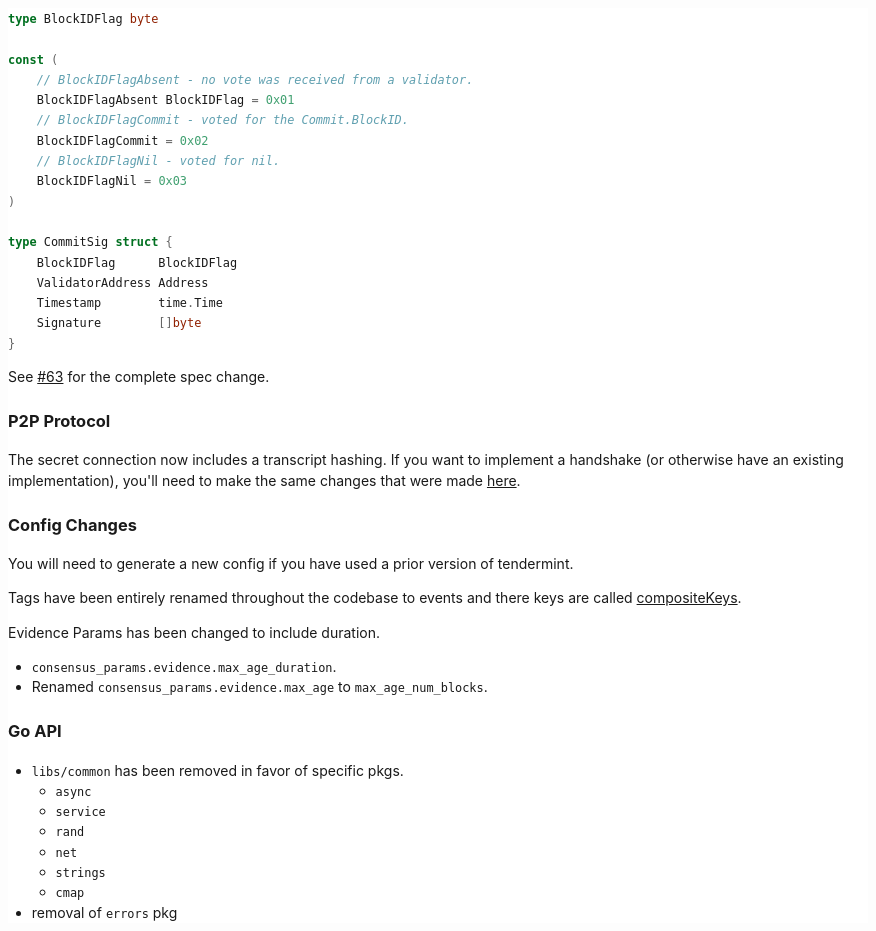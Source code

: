 ```go
type BlockIDFlag byte

const (
	// BlockIDFlagAbsent - no vote was received from a validator.
	BlockIDFlagAbsent BlockIDFlag = 0x01
	// BlockIDFlagCommit - voted for the Commit.BlockID.
	BlockIDFlagCommit = 0x02
	// BlockIDFlagNil - voted for nil.
	BlockIDFlagNil = 0x03
)

type CommitSig struct {
	BlockIDFlag      BlockIDFlag
	ValidatorAddress Address
	Timestamp        time.Time
	Signature        []byte
}
```

See [\#63](https://github.com/tendermint/spec/pull/63) for the complete spec
change.

### P2P Protocol

The secret connection now includes a transcript hashing. If you want to
implement a handshake (or otherwise have an existing implementation), you'll
need to make the same changes that were made
[here](https://github.com/tendermint/tendermint/pull/3668).

### Config Changes

You will need to generate a new config if you have used a prior version of tendermint.

Tags have been entirely renamed throughout the codebase to events and there
keys are called
[compositeKeys](https://github.com/tendermint/tendermint/blob/6d05c531f7efef6f0619155cf10ae8557dd7832f/docs/app-dev/indexing-transactions.md).

Evidence Params has been changed to include duration.

  - `consensus_params.evidence.max_age_duration`.
  - Renamed `consensus_params.evidence.max_age` to `max_age_num_blocks`.

### Go API

- `libs/common` has been removed in favor of specific pkgs.
  - `async`
  - `service`
  - `rand`
  - `net`
  - `strings`
  - `cmap`
- removal of `errors` pkg
